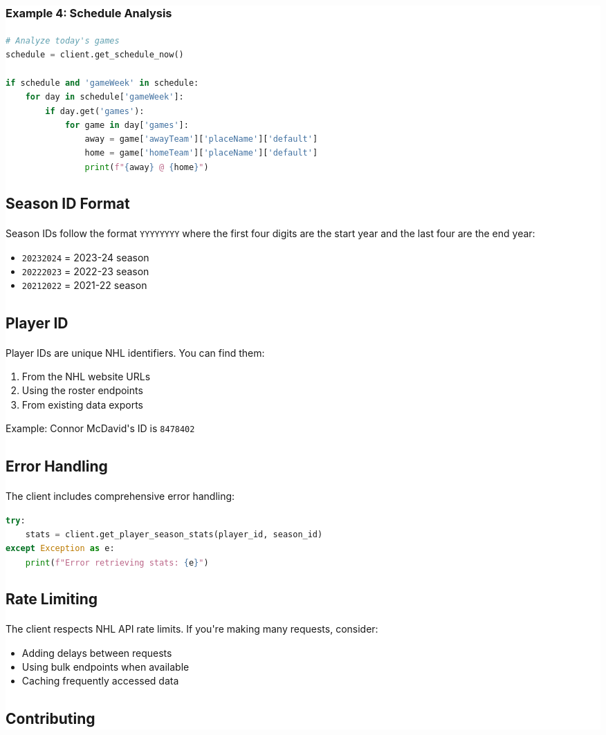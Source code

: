 ### Example 4: Schedule Analysis

```python
# Analyze today's games
schedule = client.get_schedule_now()

if schedule and 'gameWeek' in schedule:
    for day in schedule['gameWeek']:
        if day.get('games'):
            for game in day['games']:
                away = game['awayTeam']['placeName']['default']
                home = game['homeTeam']['placeName']['default']
                print(f"{away} @ {home}")
```

## Season ID Format

Season IDs follow the format `YYYYYYYY` where the first four digits are the start year and the last four are the end year:

- `20232024` = 2023-24 season
- `20222023` = 2022-23 season
- `20212022` = 2021-22 season

## Player ID

Player IDs are unique NHL identifiers. You can find them:

1. From the NHL website URLs
2. Using the roster endpoints
3. From existing data exports

Example: Connor McDavid's ID is `8478402`

## Error Handling

The client includes comprehensive error handling:

```python
try:
    stats = client.get_player_season_stats(player_id, season_id)
except Exception as e:
    print(f"Error retrieving stats: {e}")
```

## Rate Limiting

The client respects NHL API rate limits. If you're making many requests, consider:

- Adding delays between requests
- Using bulk endpoints when available
- Caching frequently accessed data

## Contributing
